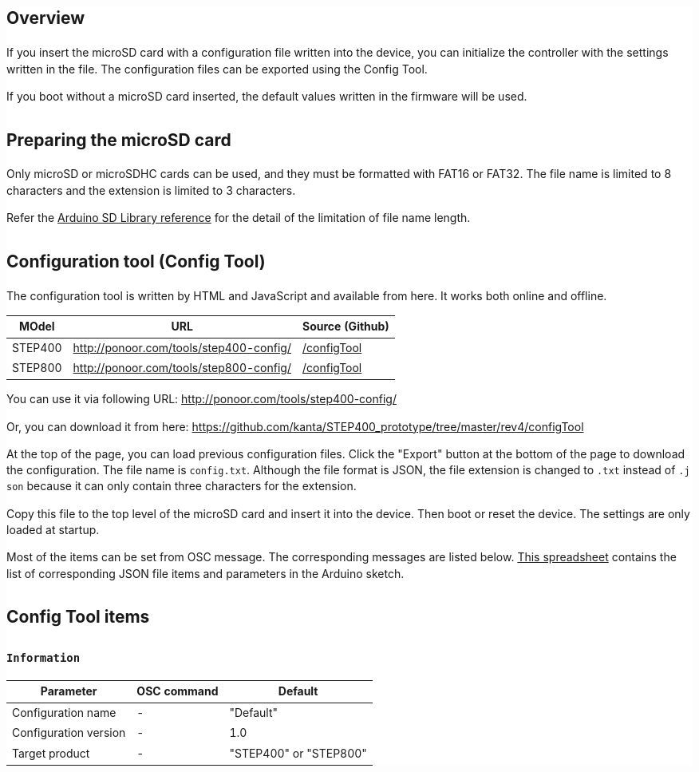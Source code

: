 ## Overview
If you insert the microSD card with a configuration file written into the device, you can initialize the controller with the settings written in the file.
The configuration files can be exported using the Config Tool.

If you boot without a microSD card inserted, the default values written in the firmware will be used.

## Preparing the microSD card
Only microSD or microSDHC cards can be used, and they must be formatted with FAT16 or FAT32. The file name is limited to 8 characters and the extension is limited to 3 characters.

Refer the [Arduino SD Library reference](https://www.arduino.cc/en/Reference/SD) for the detail of the limitation of file name length.

## Configuration tool (Config Tool)
The configuration tool is written by HTML and JavaScript and available from here. It works both online and offline.

| MOdel | URL | Source (Github) |
| --- | --- | --- |
| STEP400 | http://ponoor.com/tools/step400-config/ | [/configTool](https://github.com/ponoor/STEP400/tree/master/configTool) |
| STEP800 | http://ponoor.com/tools/step800-config/ | [/configTool](https://github.com/ponoor/STEP800/tree/master/configTool) |


 You can use it via following URL:
http://ponoor.com/tools/step400-config/

Or, you can download it from here:
https://github.com/kanta/STEP400_prototype/tree/master/rev4/configTool

At the top of the page, you can load previous configuration files.
Click the "Export" button at the bottom of the page to download the configuration. The file name is `config.txt`. Although the file format is JSON, the file extension is changed to `.txt` instead of `.json` because it can only contain three characters for the extension.

Copy this file to the top level of the microSD card and insert it into the device. Then boot or reset the device. The settings are only loaded at startup.

Most of the items can be set from OSC message. The corresponding messages are listed below. [This spreadsheet](https://docs.google.com/spreadsheets/d/1EAUpzARE69ip6_LolZAv3crpmXGsESjCOz6EqVY1lUo/edit?usp=sharing) contains the list of corresponding JSON file items and parameters in the Arduino sketch.

## Config Tool items
### `Information`
| Parameter | OSC command | Default |
|-----------|-------------|---------|
| Configuration name | - | "Default" |
| Configuration version | - | 1.0 |
| Target product | - | "STEP400" or "STEP800"|
